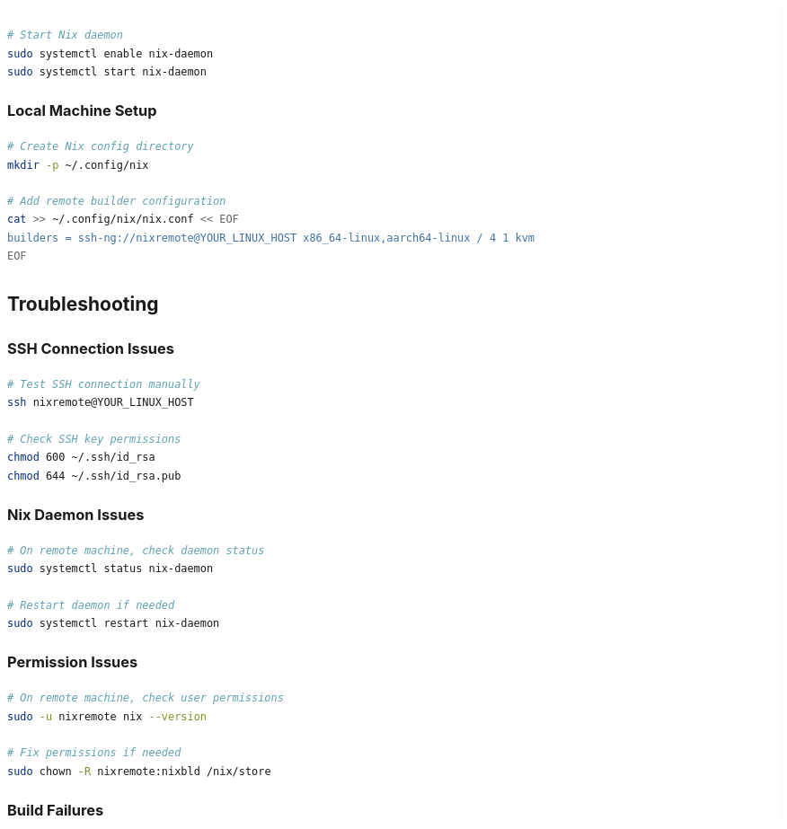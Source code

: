 ```bash

# Start Nix daemon
sudo systemctl enable nix-daemon
sudo systemctl start nix-daemon
```

### Local Machine Setup

```bash
# Create Nix config directory
mkdir -p ~/.config/nix

# Add remote builder configuration
cat >> ~/.config/nix/nix.conf << EOF
builders = ssh-ng://nixremote@YOUR_LINUX_HOST x86_64-linux,aarch64-linux / 4 1 kvm
EOF
```

## Troubleshooting

### SSH Connection Issues

```bash
# Test SSH connection manually
ssh nixremote@YOUR_LINUX_HOST

# Check SSH key permissions
chmod 600 ~/.ssh/id_rsa
chmod 644 ~/.ssh/id_rsa.pub
```

### Nix Daemon Issues

```bash
# On remote machine, check daemon status
sudo systemctl status nix-daemon

# Restart daemon if needed
sudo systemctl restart nix-daemon
```

### Permission Issues

```bash
# On remote machine, check user permissions
sudo -u nixremote nix --version

# Fix permissions if needed
sudo chown -R nixremote:nixbld /nix/store
```

### Build Failures
